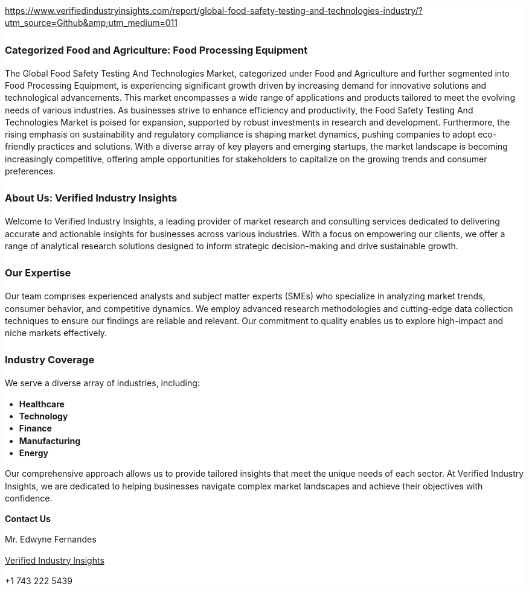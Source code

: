 </strong><a href="https://www.verifiedindustryinsights.com/report/global-food-safety-testing-and-technologies-industry/?utm_source=Github&amp;utm_medium=011">https://www.verifiedindustryinsights.com/report/global-food-safety-testing-and-technologies-industry/?utm_source=Github&amp;utm_medium=011</a>&nbsp;</p><h3>Categorized Food and Agriculture: Food Processing Equipment </h3><p>The Global Food Safety Testing And Technologies Market, categorized under Food and Agriculture and further segmented into Food Processing Equipment, is experiencing significant growth driven by increasing demand for innovative solutions and technological advancements. This market encompasses a wide range of applications and products tailored to meet the evolving needs of various industries. As businesses strive to enhance efficiency and productivity, the Food Safety Testing And Technologies Market is poised for expansion, supported by robust investments in research and development. Furthermore, the rising emphasis on sustainability and regulatory compliance is shaping market dynamics, pushing companies to adopt eco-friendly practices and solutions. With a diverse array of key players and emerging startups, the market landscape is becoming increasingly competitive, offering ample opportunities for stakeholders to capitalize on the growing trends and consumer preferences.</p><h3>About Us: Verified Industry Insights</h3><p>Welcome to Verified Industry Insights, a leading provider of market research and consulting services dedicated to delivering accurate and actionable insights for businesses across various industries. With a focus on empowering our clients, we offer a range of analytical research solutions designed to inform strategic decision-making and drive sustainable growth.</p><h3>Our Expertise</h3><p>Our team comprises experienced analysts and subject matter experts (SMEs) who specialize in analyzing market trends, consumer behavior, and competitive dynamics. We employ advanced research methodologies and cutting-edge data collection techniques to ensure our findings are reliable and relevant. Our commitment to quality enables us to explore high-impact and niche markets effectively.</p><h3>Industry Coverage</h3><p>We serve a diverse array of industries, including:</p><ul><li><strong>Healthcare</strong></li><li><strong>Technology</strong></li><li><strong>Finance</strong></li><li><strong>Manufacturing</strong></li><li><strong>Energy</strong></li></ul><p>Our comprehensive approach allows us to provide tailored insights that meet the unique needs of each sector. At Verified Industry Insights, we are dedicated to helping businesses navigate complex market landscapes and achieve their objectives with confidence.</p><p><strong>Contact Us</strong></p><p>Mr. Edwyne Fernandes</p><p><a href="https://www.verifiedindustryinsights.com/">Verified Industry Insights</a></p><p>+1 743 222 5439</p>
